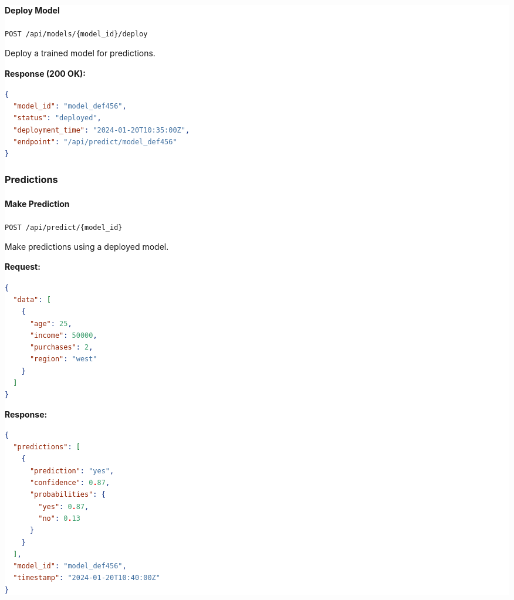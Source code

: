 #### Deploy Model
```
POST /api/models/{model_id}/deploy
```

Deploy a trained model for predictions.

**Response (200 OK):**
```json
{
  "model_id": "model_def456",
  "status": "deployed",
  "deployment_time": "2024-01-20T10:35:00Z",
  "endpoint": "/api/predict/model_def456"
}
```

### Predictions

#### Make Prediction
```
POST /api/predict/{model_id}
```

Make predictions using a deployed model.

**Request:**
```json
{
  "data": [
    {
      "age": 25,
      "income": 50000,
      "purchases": 2,
      "region": "west"
    }
  ]
}
```

**Response:**
```json
{
  "predictions": [
    {
      "prediction": "yes",
      "confidence": 0.87,
      "probabilities": {
        "yes": 0.87,
        "no": 0.13
      }
    }
  ],
  "model_id": "model_def456",
  "timestamp": "2024-01-20T10:40:00Z"
}
```
